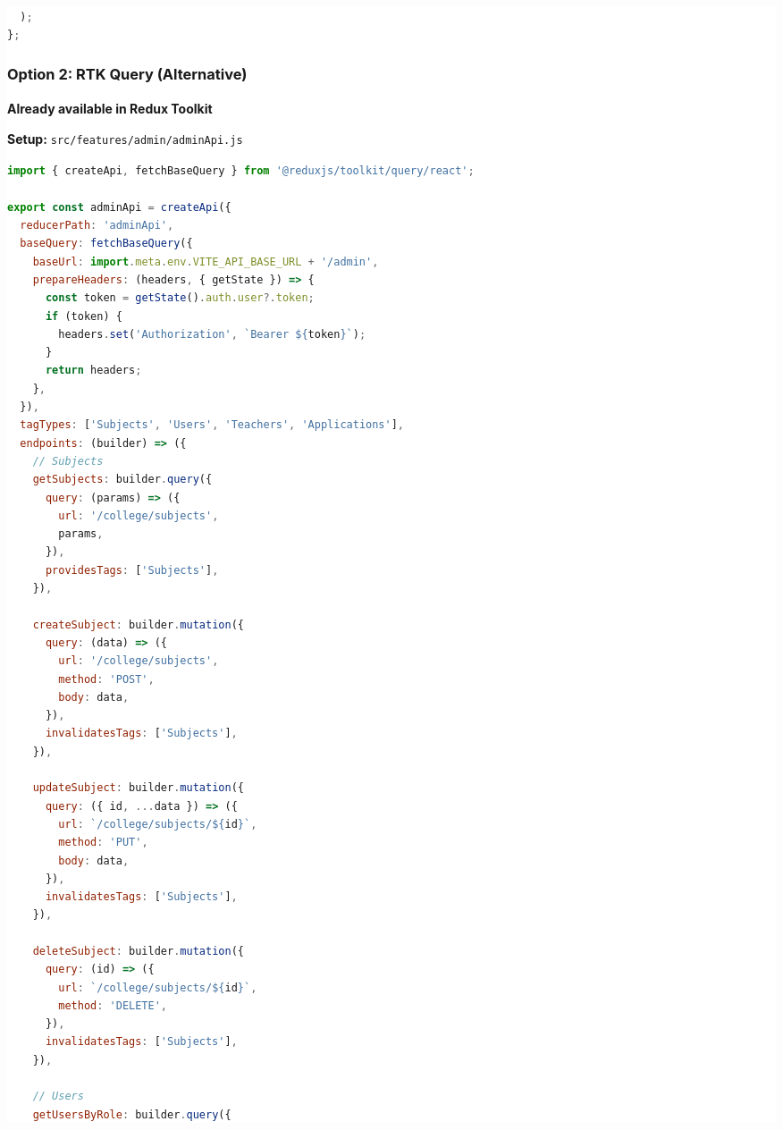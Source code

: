 ```javascript
  );
};
```

### Option 2: RTK Query (Alternative)

**Already available in Redux Toolkit**

**Setup:** `src/features/admin/adminApi.js`

```javascript
import { createApi, fetchBaseQuery } from '@reduxjs/toolkit/query/react';

export const adminApi = createApi({
  reducerPath: 'adminApi',
  baseQuery: fetchBaseQuery({
    baseUrl: import.meta.env.VITE_API_BASE_URL + '/admin',
    prepareHeaders: (headers, { getState }) => {
      const token = getState().auth.user?.token;
      if (token) {
        headers.set('Authorization', `Bearer ${token}`);
      }
      return headers;
    },
  }),
  tagTypes: ['Subjects', 'Users', 'Teachers', 'Applications'],
  endpoints: (builder) => ({
    // Subjects
    getSubjects: builder.query({
      query: (params) => ({
        url: '/college/subjects',
        params,
      }),
      providesTags: ['Subjects'],
    }),
    
    createSubject: builder.mutation({
      query: (data) => ({
        url: '/college/subjects',
        method: 'POST',
        body: data,
      }),
      invalidatesTags: ['Subjects'],
    }),
    
    updateSubject: builder.mutation({
      query: ({ id, ...data }) => ({
        url: `/college/subjects/${id}`,
        method: 'PUT',
        body: data,
      }),
      invalidatesTags: ['Subjects'],
    }),
    
    deleteSubject: builder.mutation({
      query: (id) => ({
        url: `/college/subjects/${id}`,
        method: 'DELETE',
      }),
      invalidatesTags: ['Subjects'],
    }),
    
    // Users
    getUsersByRole: builder.query({
```